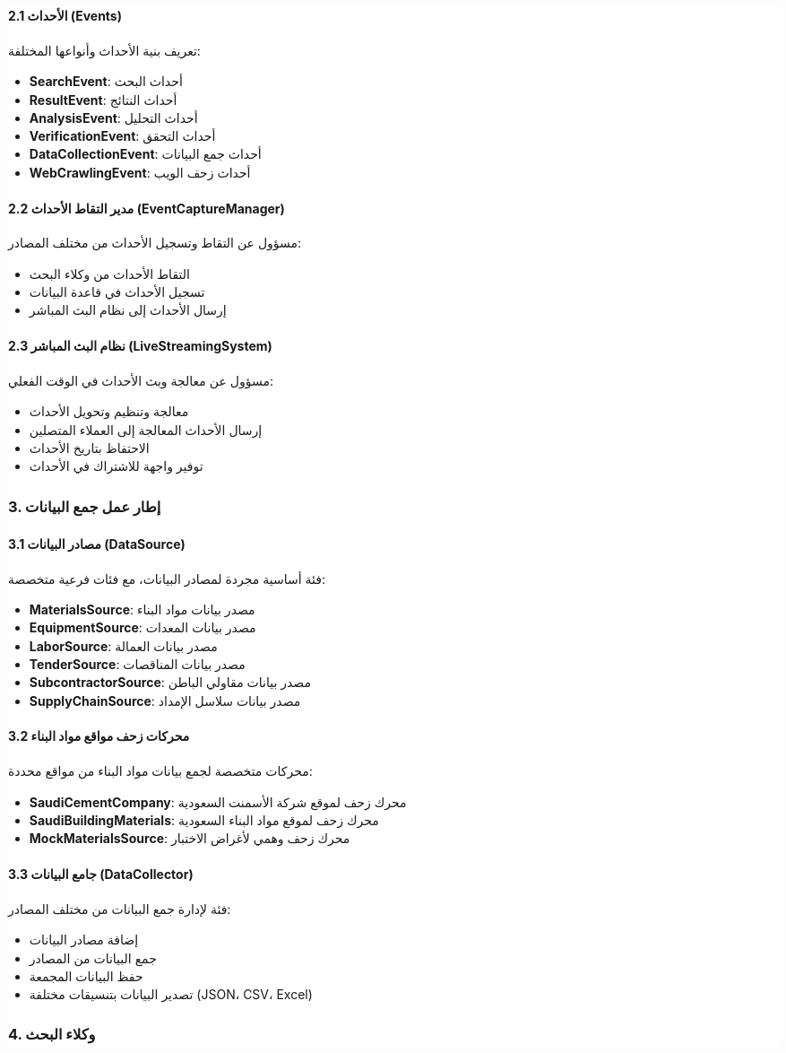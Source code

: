 #### 2.1 الأحداث (Events)
تعريف بنية الأحداث وأنواعها المختلفة:

- **SearchEvent**: أحداث البحث
- **ResultEvent**: أحداث النتائج
- **AnalysisEvent**: أحداث التحليل
- **VerificationEvent**: أحداث التحقق
- **DataCollectionEvent**: أحداث جمع البيانات
- **WebCrawlingEvent**: أحداث زحف الويب

#### 2.2 مدير التقاط الأحداث (EventCaptureManager)
مسؤول عن التقاط وتسجيل الأحداث من مختلف المصادر:

- التقاط الأحداث من وكلاء البحث
- تسجيل الأحداث في قاعدة البيانات
- إرسال الأحداث إلى نظام البث المباشر

#### 2.3 نظام البث المباشر (LiveStreamingSystem)
مسؤول عن معالجة وبث الأحداث في الوقت الفعلي:

- معالجة وتنظيم وتحويل الأحداث
- إرسال الأحداث المعالجة إلى العملاء المتصلين
- الاحتفاظ بتاريخ الأحداث
- توفير واجهة للاشتراك في الأحداث

### 3. إطار عمل جمع البيانات

#### 3.1 مصادر البيانات (DataSource)
فئة أساسية مجردة لمصادر البيانات، مع فئات فرعية متخصصة:

- **MaterialsSource**: مصدر بيانات مواد البناء
- **EquipmentSource**: مصدر بيانات المعدات
- **LaborSource**: مصدر بيانات العمالة
- **TenderSource**: مصدر بيانات المناقصات
- **SubcontractorSource**: مصدر بيانات مقاولي الباطن
- **SupplyChainSource**: مصدر بيانات سلاسل الإمداد

#### 3.2 محركات زحف مواقع مواد البناء
محركات متخصصة لجمع بيانات مواد البناء من مواقع محددة:

- **SaudiCementCompany**: محرك زحف لموقع شركة الأسمنت السعودية
- **SaudiBuildingMaterials**: محرك زحف لموقع مواد البناء السعودية
- **MockMaterialsSource**: محرك زحف وهمي لأغراض الاختبار

#### 3.3 جامع البيانات (DataCollector)
فئة لإدارة جمع البيانات من مختلف المصادر:

- إضافة مصادر البيانات
- جمع البيانات من المصادر
- حفظ البيانات المجمعة
- تصدير البيانات بتنسيقات مختلفة (JSON، CSV، Excel)

### 4. وكلاء البحث
